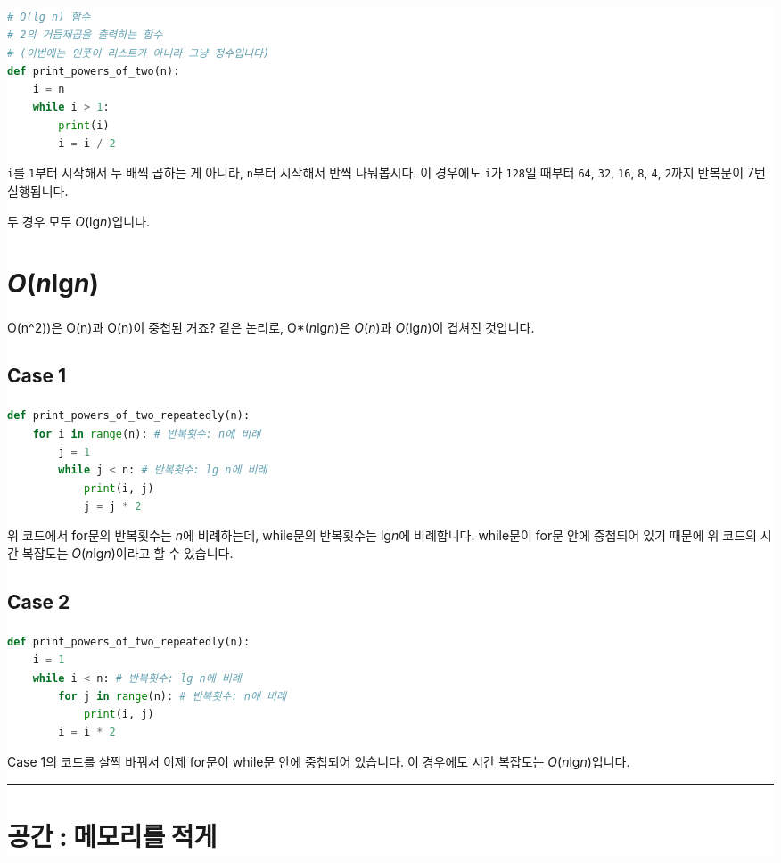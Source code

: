 ```python
# O(lg n) 함수
# 2의 거듭제곱을 출력하는 함수
# (이번에는 인풋이 리스트가 아니라 그냥 정수입니다)
def print_powers_of_two(n):
    i = n
    while i > 1:
        print(i)
        i = i / 2
```

`i`를 `1`부터 시작해서 두 배씩 곱하는 게 아니라, `n`부터 시작해서 반씩 나눠봅시다. 이 경우에도 `i`가 `128`일 때부터 `64`, `32`, `16`, `8`, `4`, `2`까지 반복문이 7번 실행됩니다.

두 경우 모두 *O*(lg*n*)입니다.

# *O*(*n*lg*n*)

O(n^2))은 O(n)과 O(n)이 중첩된 거죠? 같은 논리로, O*(*n*lg*n*)은 *O*(*n*)과 *O*(lg*n*)이 겹쳐진 것입니다.

## Case 1

```python
def print_powers_of_two_repeatedly(n):
    for i in range(n): # 반복횟수: n에 비례
        j = 1
        while j < n: # 반복횟수: lg n에 비례
            print(i, j)
            j = j * 2
```

위 코드에서 for문의 반복횟수는 *n*에 비례하는데, while문의 반복횟수는 lg*n*에 비례합니다. while문이 for문 안에 중첩되어 있기 때문에 위 코드의 시간 복잡도는 *O*(*n*lg*n*)이라고 할 수 있습니다.

## Case 2

```python
def print_powers_of_two_repeatedly(n):
    i = 1
    while i < n: # 반복횟수: lg n에 비례
        for j in range(n): # 반복횟수: n에 비례
            print(i, j)
        i = i * 2
```

Case 1의 코드를 살짝 바꿔서 이제 for문이 while문 안에 중첩되어 있습니다. 이 경우에도 시간 복잡도는 *O*(*n*lg*n*)입니다.





---



# 공간 : 메모리를 적게
